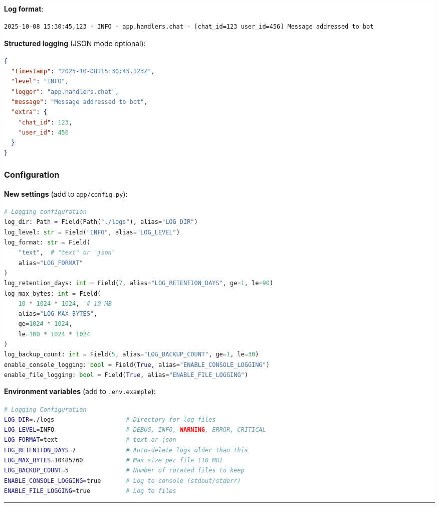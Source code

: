 **Log format**:
```
2025-10-08 15:30:45,123 - INFO - app.handlers.chat - [chat_id=123 user_id=456] Message addressed to bot
```

**Structured logging** (JSON mode optional):
```json
{
  "timestamp": "2025-10-08T15:30:45.123Z",
  "level": "INFO",
  "logger": "app.handlers.chat",
  "message": "Message addressed to bot",
  "extra": {
    "chat_id": 123,
    "user_id": 456
  }
}
```

### Configuration

**New settings** (add to `app/config.py`):
```python
# Logging configuration
log_dir: Path = Field(Path("./logs"), alias="LOG_DIR")
log_level: str = Field("INFO", alias="LOG_LEVEL")
log_format: str = Field(
    "text",  # "text" or "json"
    alias="LOG_FORMAT"
)
log_retention_days: int = Field(7, alias="LOG_RETENTION_DAYS", ge=1, le=90)
log_max_bytes: int = Field(
    10 * 1024 * 1024,  # 10 MB
    alias="LOG_MAX_BYTES",
    ge=1024 * 1024,
    le=100 * 1024 * 1024
)
log_backup_count: int = Field(5, alias="LOG_BACKUP_COUNT", ge=1, le=30)
enable_console_logging: bool = Field(True, alias="ENABLE_CONSOLE_LOGGING")
enable_file_logging: bool = Field(True, alias="ENABLE_FILE_LOGGING")
```

**Environment variables** (add to `.env.example`):
```bash
# Logging Configuration
LOG_DIR=./logs                    # Directory for log files
LOG_LEVEL=INFO                    # DEBUG, INFO, WARNING, ERROR, CRITICAL
LOG_FORMAT=text                   # text or json
LOG_RETENTION_DAYS=7              # Auto-delete logs older than this
LOG_MAX_BYTES=10485760            # Max size per file (10 MB)
LOG_BACKUP_COUNT=5                # Number of rotated files to keep
ENABLE_CONSOLE_LOGGING=true       # Log to console (stdout/stderr)
ENABLE_FILE_LOGGING=true          # Log to files
```

---